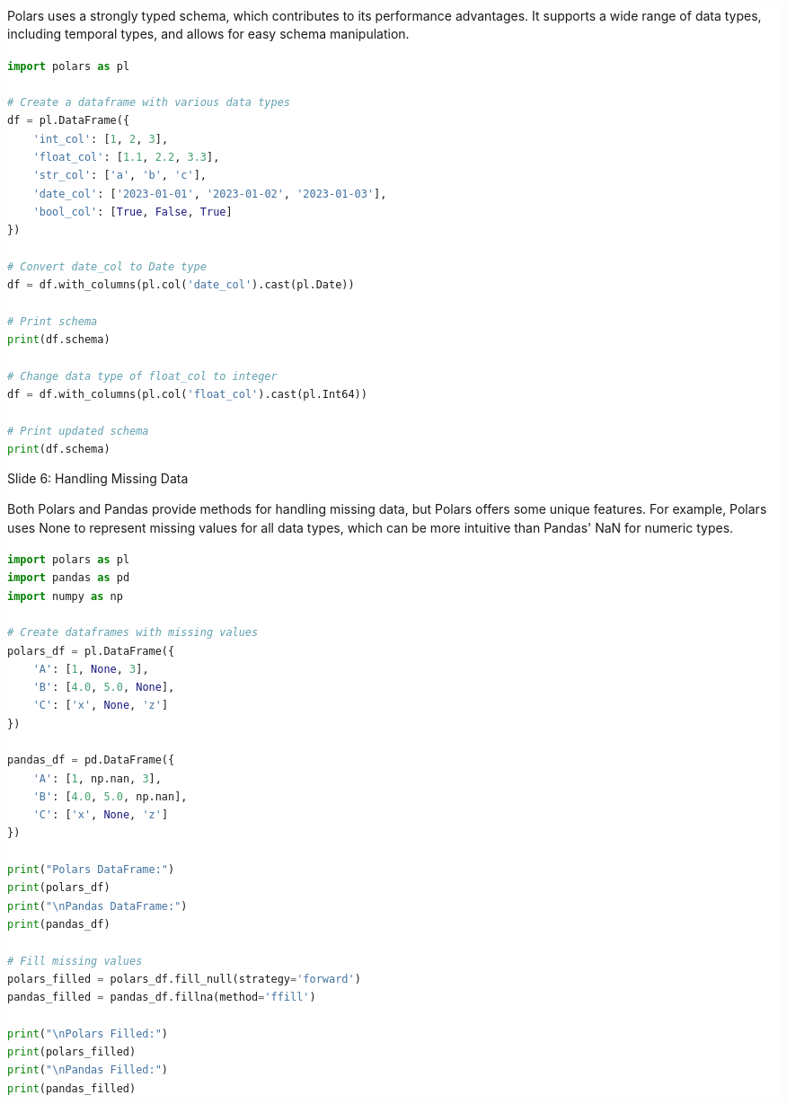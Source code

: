 Polars uses a strongly typed schema, which contributes to its performance advantages. It supports a wide range of data types, including temporal types, and allows for easy schema manipulation.

```python
import polars as pl

# Create a dataframe with various data types
df = pl.DataFrame({
    'int_col': [1, 2, 3],
    'float_col': [1.1, 2.2, 3.3],
    'str_col': ['a', 'b', 'c'],
    'date_col': ['2023-01-01', '2023-01-02', '2023-01-03'],
    'bool_col': [True, False, True]
})

# Convert date_col to Date type
df = df.with_columns(pl.col('date_col').cast(pl.Date))

# Print schema
print(df.schema)

# Change data type of float_col to integer
df = df.with_columns(pl.col('float_col').cast(pl.Int64))

# Print updated schema
print(df.schema)
```

Slide 6: Handling Missing Data

Both Polars and Pandas provide methods for handling missing data, but Polars offers some unique features. For example, Polars uses None to represent missing values for all data types, which can be more intuitive than Pandas' NaN for numeric types.

```python
import polars as pl
import pandas as pd
import numpy as np

# Create dataframes with missing values
polars_df = pl.DataFrame({
    'A': [1, None, 3],
    'B': [4.0, 5.0, None],
    'C': ['x', None, 'z']
})

pandas_df = pd.DataFrame({
    'A': [1, np.nan, 3],
    'B': [4.0, 5.0, np.nan],
    'C': ['x', None, 'z']
})

print("Polars DataFrame:")
print(polars_df)
print("\nPandas DataFrame:")
print(pandas_df)

# Fill missing values
polars_filled = polars_df.fill_null(strategy='forward')
pandas_filled = pandas_df.fillna(method='ffill')

print("\nPolars Filled:")
print(polars_filled)
print("\nPandas Filled:")
print(pandas_filled)
```
